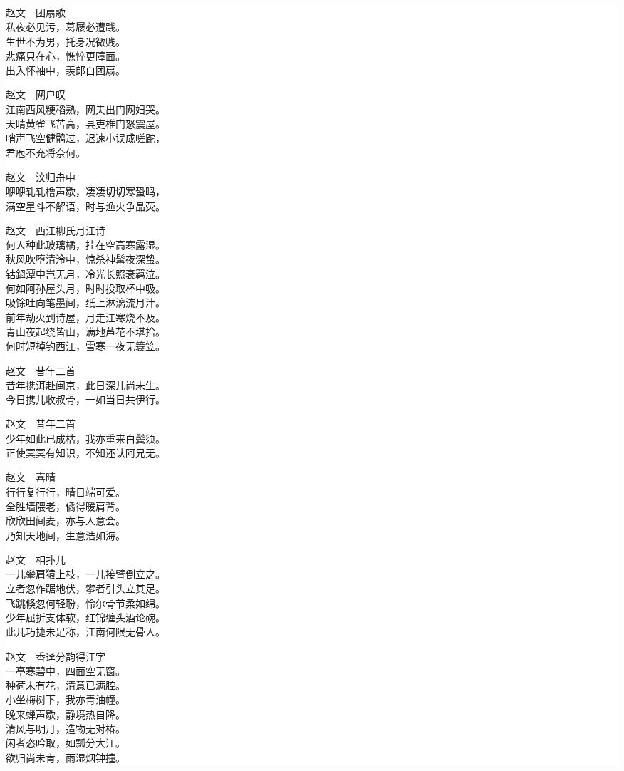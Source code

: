 赵文　团扇歌  
私夜必见污，葛屦必遭践。  
生世不为男，托身况微贱。  
悲痛只在心，憔悴更障面。  
出入怀袖中，羡郎白团扇。  

赵文　网户叹  
江南西风粳稻熟，网夫出门网妇哭。  
天晴黄雀飞苦高，县吏椎门怒震屋。  
哨声飞空健鹘过，迟速小误成嗟跎，  
君庖不充将奈何。  

赵文　汶归舟中  
咿咿轧轧橹声歇，凄凄切切寒蛩鸣，  
满空星斗不解语，时与渔火争晶荧。  

赵文　西江柳氏月江诗  
何人种此玻璃橘，挂在空高寒露湿。  
秋风吹堕清泠中，惊杀神髯夜深蛰。  
钴鉧潭中岂无月，冷光长照衰羁泣。  
何如阿孙屋头月，时时投取杯中吸。  
吸馀吐向笔墨间，纸上淋漓流月汁。  
前年劫火到诗屋，月走江寒烧不及。  
青山夜起绕皆山，满地芦花不堪拾。  
何时短棹钓西江，雪寒一夜无簑笠。  

赵文　昔年二首  
昔年携洱赴闽京，此日深儿尚未生。  
今日携儿收叔骨，一如当日共伊行。  

赵文　昔年二首  
少年如此已成枯，我亦重来白鬓须。  
正使冥冥有知识，不知还认阿兄无。  

赵文　喜晴  
行行复行行，晴日端可爱。  
全胜墙隈老，僪得暖肩背。  
欣欣田间麦，亦与人意会。  
乃知天地间，生意浩如海。  

赵文　相扑儿  
一儿攀肩猿上枝，一儿接臂倒立之。  
立者忽作踞地伏，攀者引头立其足。  
飞跳倏忽何轻聁，怜尔骨节柔如绵。  
少年屈折支体软，红锦缠头酒论碗。  
此儿巧捷未足称，江南何限无骨人。  

赵文　香迳分韵得江字  
一亭寒碧中，四面空无窗。  
种荷未有花，清意已满腔。  
小坐梅树下，我亦青油幢。  
晚来蝉声歇，静境热自降。  
清风与明月，造物无对椿。  
闲者恣吟取，如瓢分大江。  
欲归尚未肯，雨湿烟钟撞。  

